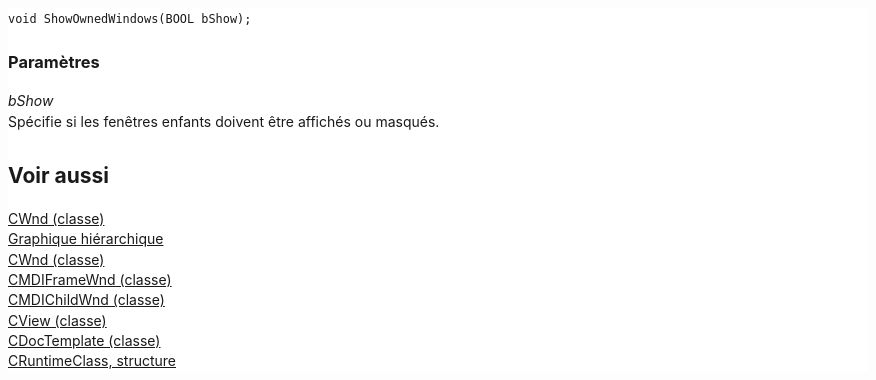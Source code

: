 ```  
void ShowOwnedWindows(BOOL bShow);
```  
  
### <a name="parameters"></a>Paramètres  
 *bShow*  
 Spécifie si les fenêtres enfants doivent être affichés ou masqués.  
  
## <a name="see-also"></a>Voir aussi  
 [CWnd (classe)](../../mfc/reference/cwnd-class.md)   
 [Graphique hiérarchique](../../mfc/hierarchy-chart.md)   
 [CWnd (classe)](../../mfc/reference/cwnd-class.md)   
 [CMDIFrameWnd (classe)](../../mfc/reference/cmdiframewnd-class.md)   
 [CMDIChildWnd (classe)](../../mfc/reference/cmdichildwnd-class.md)   
 [CView (classe)](../../mfc/reference/cview-class.md)   
 [CDocTemplate (classe)](../../mfc/reference/cdoctemplate-class.md)   
 [CRuntimeClass, structure](../../mfc/reference/cruntimeclass-structure.md)
